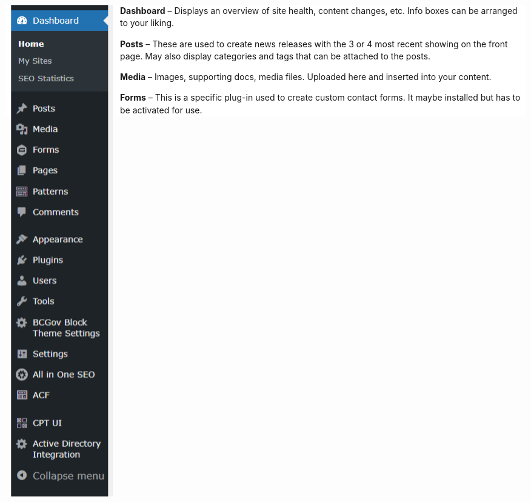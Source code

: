 <img src="./md-assets/admin-sidebar.png" align="left" hspace="10">


**Dashboard** – Displays an overview of site health, content changes, etc. Info boxes can be arranged to your liking.

**Posts** – These are used to create news releases with the 3 or 4 most recent showing on the front page. May also display categories and tags that can be attached to the posts.

**Media** – Images, supporting docs, media files. Uploaded here and inserted into your content.

**Forms** – This is a specific plug-in used to create custom contact forms. It maybe installed but has to be activated for use.
